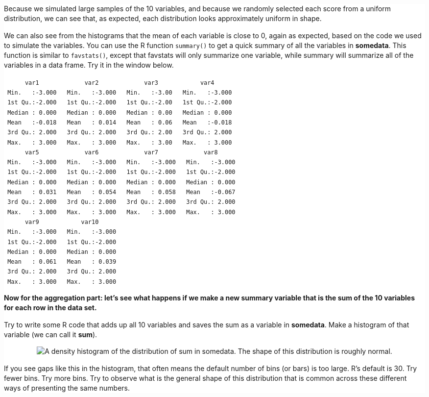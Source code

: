Because we simulated large samples of the 10 variables, and because we randomly selected each score from a uniform distribution, we can see that, as expected, each distribution looks approximately uniform in shape. 

We can also see from the histograms that the mean of each variable is close to 0, again as expected, based on the code we used to simulate the variables. You can use the R function ```summary()``` to get a quick summary of all the variables in **somedata**. This function is similar to ```favstats()```, except that favstats will only summarize one variable, while summary will summarize all of the variables in a data frame. Try it in the window below. 

<p><iframe data-type="datacamp" id="ch6-15" style="border: 0px #ffffff none;" src="https://uclatall.github.io/czi-stats-course/data-camp/chapter-6/ch6-15" width="100%" height="350" ></iframe></p> 

```
      var1             var2             var3            var4       
 Min.   :-3.000   Min.   :-3.000   Min.   :-3.00   Min.   :-3.000  
 1st Qu.:-2.000   1st Qu.:-2.000   1st Qu.:-2.00   1st Qu.:-2.000  
 Median : 0.000   Median : 0.000   Median : 0.00   Median : 0.000  
 Mean   :-0.018   Mean   : 0.014   Mean   : 0.06   Mean   :-0.018  
 3rd Qu.: 2.000   3rd Qu.: 2.000   3rd Qu.: 2.00   3rd Qu.: 2.000  
 Max.   : 3.000   Max.   : 3.000   Max.   : 3.00   Max.   : 3.000  
      var5             var6             var7             var8       
 Min.   :-3.000   Min.   :-3.000   Min.   :-3.000   Min.   :-3.000  
 1st Qu.:-2.000   1st Qu.:-2.000   1st Qu.:-2.000   1st Qu.:-2.000  
 Median : 0.000   Median : 0.000   Median : 0.000   Median : 0.000  
 Mean   : 0.031   Mean   : 0.054   Mean   : 0.058   Mean   :-0.067  
 3rd Qu.: 2.000   3rd Qu.: 2.000   3rd Qu.: 2.000   3rd Qu.: 2.000  
 Max.   : 3.000   Max.   : 3.000   Max.   : 3.000   Max.   : 3.000  
      var9            var10       
 Min.   :-3.000   Min.   :-3.000  
 1st Qu.:-2.000   1st Qu.:-2.000  
 Median : 0.000   Median : 0.000  
 Mean   : 0.061   Mean   : 0.039  
 3rd Qu.: 2.000   3rd Qu.: 2.000  
 Max.   : 3.000   Max.   : 3.000
```

**Now for the aggregation part: let’s see what happens if we make a new summary variable that is the sum of the 10 variables for each row in the data set.**

Try to write some R code that adds up all 10 variables and saves the sum as a variable in **somedata**. Make a histogram of that variable (we can call it **sum**). 

<p><iframe data-type="datacamp" id="ch6-16" style="border: 0px #ffffff none;" src="https://uclatall.github.io/czi-stats-course/data-camp/chapter-6/ch6-16" width="100%" height="350" ></iframe></p> 

<p align="center" style="text-align: center;"><img src="https://i.postimg.cc/rFvY3xpN/tqT0XfW.png" width=80% alt="A density histogram of the distribution of sum in somedata. The shape of this distribution is roughly normal." /></p>

If you see gaps like this in the histogram, that often means the default number of bins (or bars) is too large. R’s default is 30. Try fewer bins. Try more bins. Try to observe what is the general shape of this distribution that is common across these different ways of presenting the same numbers. 

<p><iframe data-type="datacamp" id="ch6-17" style="border: 0px #ffffff none;" src="https://uclatall.github.io/czi-stats-course/data-camp/chapter-6/ch6-17" width="100%" height="350" ></iframe></p> 
